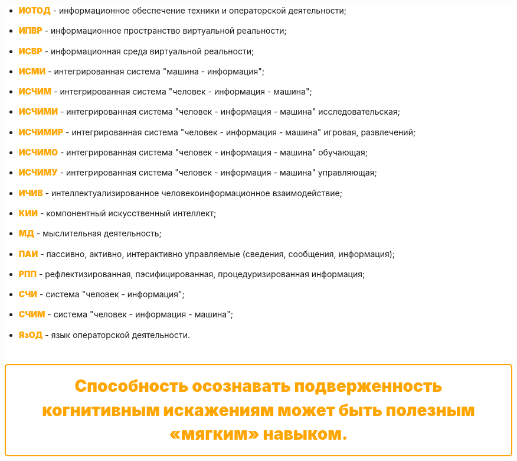 - <span style="color:orange;font-weight: 900;">ИОТОД</span> - информационное обеспечение техники и операторской деятельности;

- <span style="color:orange;font-weight: 900;">ИПВР</span> - информационное пространство виртуальной реальности;

- <span style="color:orange;font-weight: 900;">ИСВР</span> - информационная среда виртуальной реальности;

- <span style="color:orange;font-weight: 900;">ИСМИ</span> - интегрированная система "машина - информация";

- <span style="color:orange;font-weight: 900;">ИСЧИМ</span> - интегрированная система "человек - информация - машина";

- <span style="color:orange;font-weight: 900;">ИСЧИМИ</span> - интегрированная система "человек - информация - машина" исследовательская;

- <span style="color:orange;font-weight: 900;">ИСЧИМИР</span> - интегрированная система "человек - информация - машина" игровая, развлечений;

- <span style="color:orange;font-weight: 900;">ИСЧИМО</span> - интегрированная система "человек - информация - машина" обучающая;

- <span style="color:orange;font-weight: 900;">ИСЧИМУ</span> - интегрированная система "человек - информация - машина" управляющая;

- <span style="color:orange;font-weight: 900;">ИЧИВ</span> - интеллектуализированное человекоинформационное взаимодействие;

- <span style="color:orange;font-weight: 900;">КИИ</span> - компонентный искусственный интеллект;

- <span style="color:orange;font-weight: 900;">МД</span> - мыслительная деятельность;

- <span style="color:orange;font-weight: 900;">ПАИ</span> - пассивно, активно, интерактивно управляемые (сведения, сообщения, информация);

- <span style="color:orange;font-weight: 900;">РПП</span> - рефлектизированная, пэсифицированная, процедуризированная информация;

- <span style="color:orange;font-weight: 900;">СЧИ</span> - система "человек - информация";

- <span style="color:orange;font-weight: 900;">СЧИМ</span> - система "человек - информация - машина";

- <span style="color:orange;font-weight: 900;">ЯзОД</span> - язык операторской деятельности.

# <center style="border: 2px solid orange;padding: 15px;border-radius: 5px;"> <span style="color:orange;font-weight: 900;">Способность осознавать подверженность когнитивным искажениям может быть полезным «мягким» навыком.</span></center>
<a target="blank" href="https://habr.com/ru/companies/otus/articles/793130/">